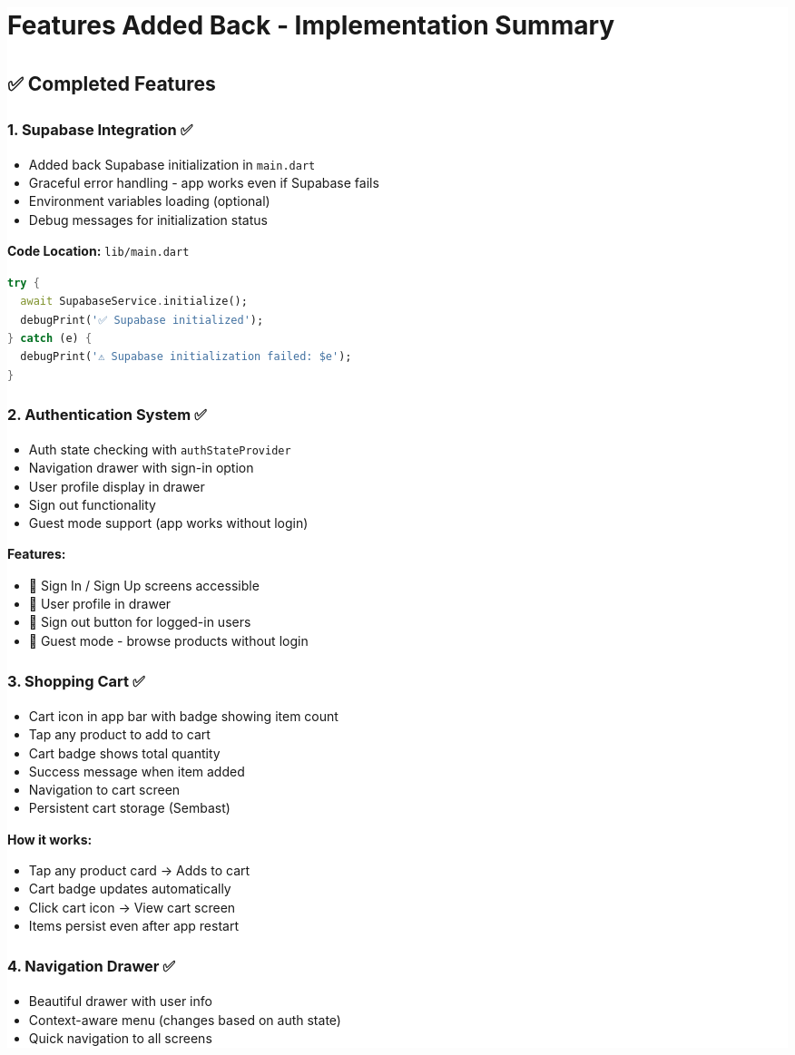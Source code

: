 # Features Added Back - Implementation Summary

## ✅ Completed Features

### 1. **Supabase Integration** ✅
- Added back Supabase initialization in `main.dart`
- Graceful error handling - app works even if Supabase fails
- Environment variables loading (optional)
- Debug messages for initialization status

**Code Location:** `lib/main.dart`
```dart
try {
  await SupabaseService.initialize();
  debugPrint('✅ Supabase initialized');
} catch (e) {
  debugPrint('⚠️ Supabase initialization failed: $e');
}
```

### 2. **Authentication System** ✅
- Auth state checking with `authStateProvider`
- Navigation drawer with sign-in option
- User profile display in drawer
- Sign out functionality
- Guest mode support (app works without login)

**Features:**
- 🔐 Sign In / Sign Up screens accessible
- 👤 User profile in drawer
- 🚪 Sign out button for logged-in users
- 👻 Guest mode - browse products without login

### 3. **Shopping Cart** ✅
- Cart icon in app bar with badge showing item count
- Tap any product to add to cart
- Cart badge shows total quantity
- Success message when item added
- Navigation to cart screen
- Persistent cart storage (Sembast)

**How it works:**
- Tap any product card → Adds to cart
- Cart badge updates automatically
- Click cart icon → View cart screen
- Items persist even after app restart

### 4. **Navigation Drawer** ✅
- Beautiful drawer with user info
- Context-aware menu (changes based on auth state)
- Quick navigation to all screens
